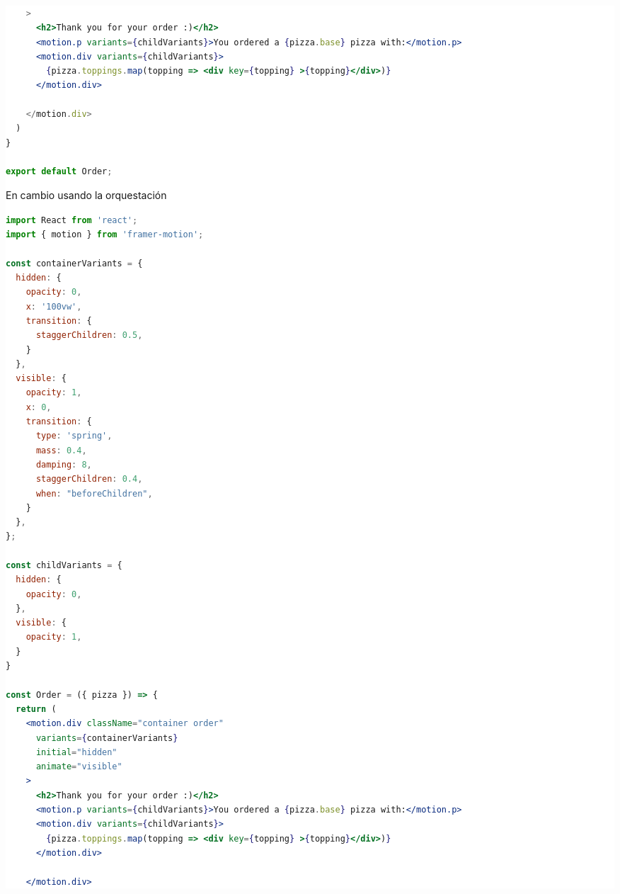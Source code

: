 ```jsx
    >
      <h2>Thank you for your order :)</h2>
      <motion.p variants={childVariants}>You ordered a {pizza.base} pizza with:</motion.p>
      <motion.div variants={childVariants}>
        {pizza.toppings.map(topping => <div key={topping} >{topping}</div>)}
      </motion.div>
      
    </motion.div>
  )
}

export default Order;
```

En cambio usando la orquestación

```jsx
import React from 'react';
import { motion } from 'framer-motion';

const containerVariants = {
  hidden: { 
    opacity: 0, 
    x: '100vw',
    transition: {
      staggerChildren: 0.5,
    } 
  },
  visible: { 
    opacity: 1, 
    x: 0,
    transition: { 
      type: 'spring',
      mass: 0.4,
      damping: 8,
      staggerChildren: 0.4,
      when: "beforeChildren",
    }
  },
};

const childVariants = {
  hidden: {
    opacity: 0,
  },
  visible: {
    opacity: 1,
  }
}

const Order = ({ pizza }) => {
  return (
    <motion.div className="container order"
      variants={containerVariants}
      initial="hidden"
      animate="visible"
    >
      <h2>Thank you for your order :)</h2>
      <motion.p variants={childVariants}>You ordered a {pizza.base} pizza with:</motion.p>
      <motion.div variants={childVariants}>
        {pizza.toppings.map(topping => <div key={topping} >{topping}</div>)}
      </motion.div>
      
    </motion.div>
```